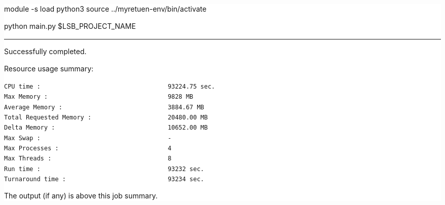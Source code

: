 module -s load python3
source ../myretuen-env/bin/activate

python main.py $LSB_PROJECT_NAME


------------------------------------------------------------

Successfully completed.

Resource usage summary:

    CPU time :                                   93224.75 sec.
    Max Memory :                                 9828 MB
    Average Memory :                             3884.67 MB
    Total Requested Memory :                     20480.00 MB
    Delta Memory :                               10652.00 MB
    Max Swap :                                   -
    Max Processes :                              4
    Max Threads :                                8
    Run time :                                   93232 sec.
    Turnaround time :                            93234 sec.

The output (if any) is above this job summary.

